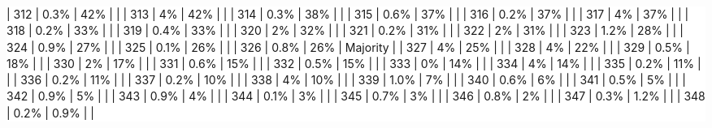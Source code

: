 | 312 | 0.3% | 42% |  |
| 313 | 4% | 42% |  |
| 314 | 0.3% | 38% |  |
| 315 | 0.6% | 37% |  |
| 316 | 0.2% | 37% |  |
| 317 | 4% | 37% |  |
| 318 | 0.2% | 33% |  |
| 319 | 0.4% | 33% |  |
| 320 | 2% | 32% |  |
| 321 | 0.2% | 31% |  |
| 322 | 2% | 31% |  |
| 323 | 1.2% | 28% |  |
| 324 | 0.9% | 27% |  |
| 325 | 0.1% | 26% |  |
| 326 | 0.8% | 26% | Majority |
| 327 | 4% | 25% |  |
| 328 | 4% | 22% |  |
| 329 | 0.5% | 18% |  |
| 330 | 2% | 17% |  |
| 331 | 0.6% | 15% |  |
| 332 | 0.5% | 15% |  |
| 333 | 0% | 14% |  |
| 334 | 4% | 14% |  |
| 335 | 0.2% | 11% |  |
| 336 | 0.2% | 11% |  |
| 337 | 0.2% | 10% |  |
| 338 | 4% | 10% |  |
| 339 | 1.0% | 7% |  |
| 340 | 0.6% | 6% |  |
| 341 | 0.5% | 5% |  |
| 342 | 0.9% | 5% |  |
| 343 | 0.9% | 4% |  |
| 344 | 0.1% | 3% |  |
| 345 | 0.7% | 3% |  |
| 346 | 0.8% | 2% |  |
| 347 | 0.3% | 1.2% |  |
| 348 | 0.2% | 0.9% |  |